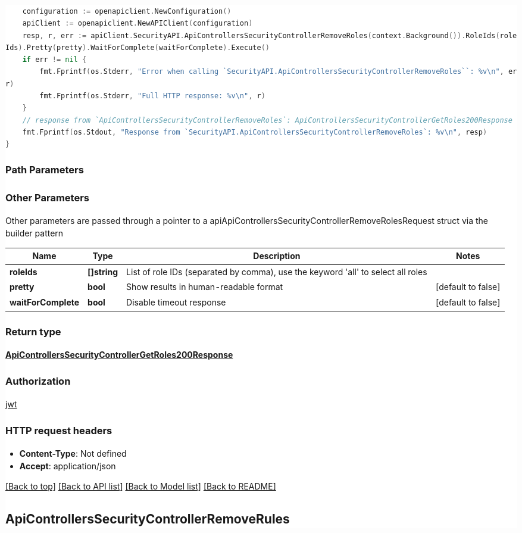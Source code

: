 ```go
	configuration := openapiclient.NewConfiguration()
	apiClient := openapiclient.NewAPIClient(configuration)
	resp, r, err := apiClient.SecurityAPI.ApiControllersSecurityControllerRemoveRoles(context.Background()).RoleIds(roleIds).Pretty(pretty).WaitForComplete(waitForComplete).Execute()
	if err != nil {
		fmt.Fprintf(os.Stderr, "Error when calling `SecurityAPI.ApiControllersSecurityControllerRemoveRoles``: %v\n", err)
		fmt.Fprintf(os.Stderr, "Full HTTP response: %v\n", r)
	}
	// response from `ApiControllersSecurityControllerRemoveRoles`: ApiControllersSecurityControllerGetRoles200Response
	fmt.Fprintf(os.Stdout, "Response from `SecurityAPI.ApiControllersSecurityControllerRemoveRoles`: %v\n", resp)
}
```

### Path Parameters



### Other Parameters

Other parameters are passed through a pointer to a apiApiControllersSecurityControllerRemoveRolesRequest struct via the builder pattern


Name | Type | Description  | Notes
------------- | ------------- | ------------- | -------------
 **roleIds** | **[]string** | List of role IDs (separated by comma), use the keyword &#39;all&#39; to select all roles |
 **pretty** | **bool** | Show results in human-readable format | [default to false]
 **waitForComplete** | **bool** | Disable timeout response | [default to false]

### Return type

[**ApiControllersSecurityControllerGetRoles200Response**](ApiControllersSecurityControllerGetRoles200Response.md)

### Authorization

[jwt](../README.md#jwt)

### HTTP request headers

- **Content-Type**: Not defined
- **Accept**: application/json

[[Back to top]](#) [[Back to API list]](../README.md#documentation-for-api-endpoints)
[[Back to Model list]](../README.md#documentation-for-models)
[[Back to README]](../README.md)


## ApiControllersSecurityControllerRemoveRules
